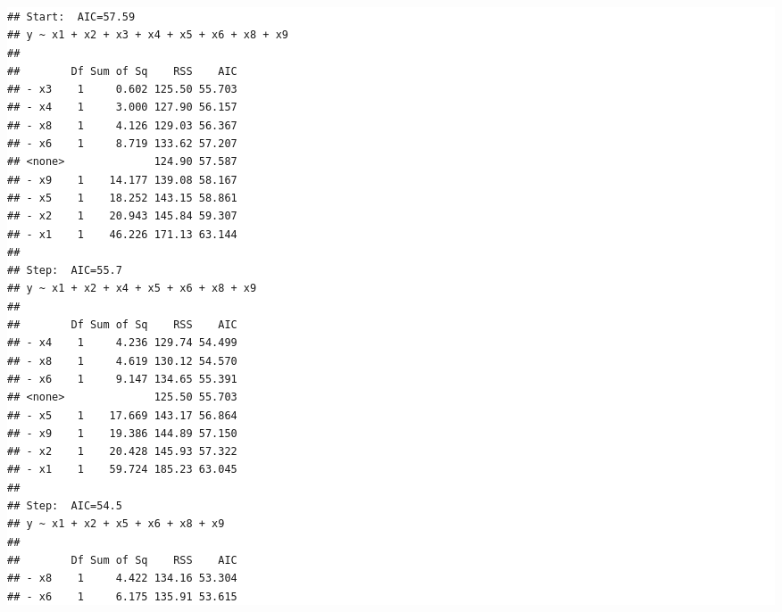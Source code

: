     ## Start:  AIC=57.59
    ## y ~ x1 + x2 + x3 + x4 + x5 + x6 + x8 + x9
    ## 
    ##        Df Sum of Sq    RSS    AIC
    ## - x3    1     0.602 125.50 55.703
    ## - x4    1     3.000 127.90 56.157
    ## - x8    1     4.126 129.03 56.367
    ## - x6    1     8.719 133.62 57.207
    ## <none>              124.90 57.587
    ## - x9    1    14.177 139.08 58.167
    ## - x5    1    18.252 143.15 58.861
    ## - x2    1    20.943 145.84 59.307
    ## - x1    1    46.226 171.13 63.144
    ## 
    ## Step:  AIC=55.7
    ## y ~ x1 + x2 + x4 + x5 + x6 + x8 + x9
    ## 
    ##        Df Sum of Sq    RSS    AIC
    ## - x4    1     4.236 129.74 54.499
    ## - x8    1     4.619 130.12 54.570
    ## - x6    1     9.147 134.65 55.391
    ## <none>              125.50 55.703
    ## - x5    1    17.669 143.17 56.864
    ## - x9    1    19.386 144.89 57.150
    ## - x2    1    20.428 145.93 57.322
    ## - x1    1    59.724 185.23 63.045
    ## 
    ## Step:  AIC=54.5
    ## y ~ x1 + x2 + x5 + x6 + x8 + x9
    ## 
    ##        Df Sum of Sq    RSS    AIC
    ## - x8    1     4.422 134.16 53.304
    ## - x6    1     6.175 135.91 53.615